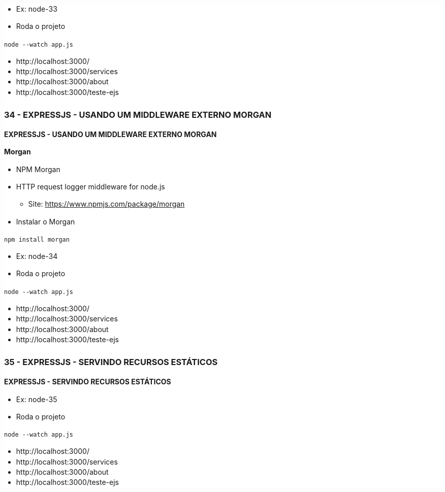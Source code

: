 - Ex: node-33

- Roda o projeto
```
node --watch app.js
```

- http://localhost:3000/
- http://localhost:3000/services
- http://localhost:3000/about
- http://localhost:3000/teste-ejs



### 34 - EXPRESSJS - USANDO UM MIDDLEWARE EXTERNO MORGAN

**EXPRESSJS - USANDO UM MIDDLEWARE EXTERNO MORGAN**

**Morgan**

- NPM Morgan
- HTTP request logger middleware for node.js
  - Site:  https://www.npmjs.com/package/morgan


- Instalar o Morgan
```
npm install morgan
```


- Ex: node-34

- Roda o projeto
```
node --watch app.js
```

- http://localhost:3000/
- http://localhost:3000/services
- http://localhost:3000/about
- http://localhost:3000/teste-ejs




### 35 - EXPRESSJS - SERVINDO RECURSOS ESTÁTICOS

**EXPRESSJS - SERVINDO RECURSOS ESTÁTICOS**


- Ex: node-35

- Roda o projeto
```
node --watch app.js
```

- http://localhost:3000/
- http://localhost:3000/services
- http://localhost:3000/about
- http://localhost:3000/teste-ejs
